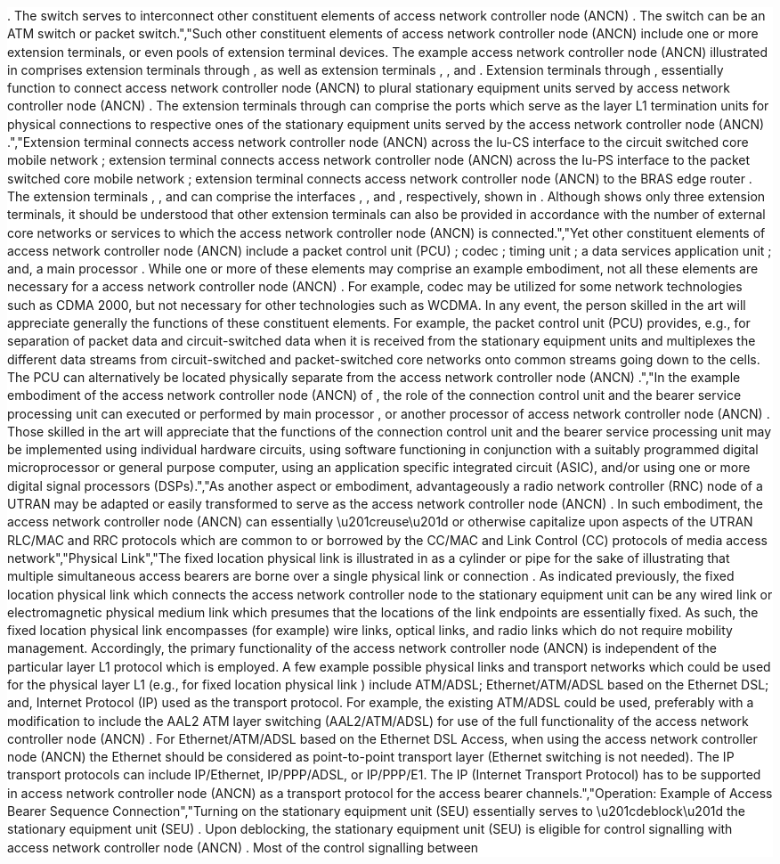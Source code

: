 . The switch  serves to interconnect other constituent elements of access network controller node (ANCN) . The switch  can be an ATM switch or packet switch.","Such other constituent elements of access network controller node (ANCN)  include one or more extension terminals, or even pools of extension terminal devices. The example access network controller node (ANCN)  illustrated in  comprises extension terminals through , as well as extension terminals , , and . Extension terminals through , essentially function to connect access network controller node (ANCN)  to plural stationary equipment units  served by access network controller node (ANCN) . The extension terminals through can comprise the ports  which serve as the layer L1 termination units for physical connections to respective ones of the stationary equipment units served by the access network controller node (ANCN) .","Extension terminal connects access network controller node (ANCN)  across the Iu-CS interface to the circuit switched core mobile network ; extension terminal connects access network controller node (ANCN)  across the Iu-PS interface to the packet switched core mobile network ; extension terminal connects access network controller node (ANCN)  to the BRAS edge router . The extension terminals , , and can comprise the interfaces , , and , respectively, shown in . Although  shows only three extension terminals, it should be understood that other extension terminals can also be provided in accordance with the number of external core networks or services to which the access network controller node (ANCN)  is connected.","Yet other constituent elements of access network controller node (ANCN)  include a packet control unit (PCU) ; codec ; timing unit ; a data services application unit ; and, a main processor . While one or more of these elements may comprise an example embodiment, not all these elements are necessary for a access network controller node (ANCN) . For example, codec  may be utilized for some network technologies such as CDMA 2000, but not necessary for other technologies such as WCDMA. In any event, the person skilled in the art will appreciate generally the functions of these constituent elements. For example, the packet control unit (PCU)  provides, e.g., for separation of packet data and circuit-switched data when it is received from the stationary equipment units  and multiplexes the different data streams from circuit-switched and packet-switched core networks onto common streams going down to the cells. The PCU can alternatively be located physically separate from the access network controller node (ANCN) .","In the example embodiment of the access network controller node (ANCN)  of , the role of the connection control unit  and the bearer service processing unit  can executed or performed by main processor , or another processor of access network controller node (ANCN) . Those skilled in the art will appreciate that the functions of the connection control unit  and the bearer service processing unit  may be implemented using individual hardware circuits, using software functioning in conjunction with a suitably programmed digital microprocessor or general purpose computer, using an application specific integrated circuit (ASIC), and\/or using one or more digital signal processors (DSPs).","As another aspect or embodiment, advantageously a radio network controller (RNC) node of a UTRAN may be adapted or easily transformed to serve as the access network controller node (ANCN) . In such embodiment, the access network controller node (ANCN)  can essentially \u201creuse\u201d or otherwise capitalize upon aspects of the UTRAN RLC\/MAC and RRC protocols which are common to or borrowed by the CC\/MAC and Link Control (CC) protocols of media access network","Physical Link","The fixed location physical link  is illustrated in  as a cylinder or pipe for the sake of illustrating that multiple simultaneous access bearers  are borne over a single physical link or connection . As indicated previously, the fixed location physical link which connects the access network controller node to the stationary equipment unit can be any wired link or electromagnetic physical medium link which presumes that the locations of the link endpoints are essentially fixed. As such, the fixed location physical link  encompasses (for example) wire links, optical links, and radio links which do not require mobility management. Accordingly, the primary functionality of the access network controller node (ANCN)  is independent of the particular layer L1 protocol which is employed. A few example possible physical links and transport networks which could be used for the physical layer L1 (e.g., for fixed location physical link ) include ATM\/ADSL; Ethernet\/ATM\/ADSL based on the Ethernet DSL; and, Internet Protocol (IP) used as the transport protocol. For example, the existing ATM\/ADSL could be used, preferably with a modification to include the AAL2 ATM layer switching (AAL2\/ATM\/ADSL) for use of the full functionality of the access network controller node (ANCN) . For Ethernet\/ATM\/ADSL based on the Ethernet DSL Access, when using the access network controller node (ANCN)  the Ethernet should be considered as point-to-point transport layer (Ethernet switching is not needed). The IP transport protocols can include IP\/Ethernet, IP\/PPP\/ADSL, or IP\/PPP\/E1. The IP (Internet Transport Protocol) has to be supported in access network controller node (ANCN)  as a transport protocol for the access bearer channels.","Operation: Example of Access Bearer Sequence Connection","Turning on the stationary equipment unit (SEU)  essentially serves to \u201cdeblock\u201d the stationary equipment unit (SEU) . Upon deblocking, the stationary equipment unit (SEU)  is eligible for control signalling with access network controller node (ANCN) . Most of the control signalling between